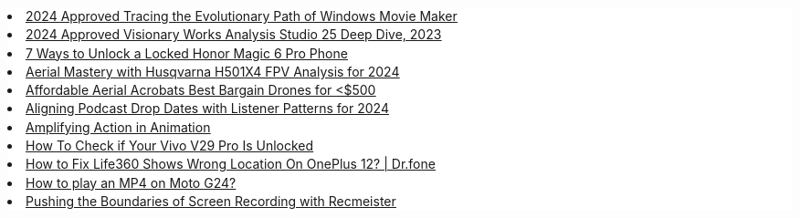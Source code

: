 <li><a href="https://article-tips.techidaily.com/2024-approved-tracing-the-evolutionary-path-of-windows-movie-maker/"><u>2024 Approved  Tracing the Evolutionary Path of Windows Movie Maker</u></a></li>
<li><a href="https://article-tips.techidaily.com/2024-approved-visionary-works-analysis-studio-25-deep-dive-2023/"><u>2024 Approved  Visionary Works Analysis  Studio 25 Deep Dive, 2023</u></a></li>
<li><a href="https://easy-unlock-android.techidaily.com/7-ways-to-unlock-a-locked-honor-magic-6-pro-phone-by-drfone-android/"><u>7 Ways to Unlock a Locked Honor Magic 6 Pro Phone</u></a></li>
<li><a href="https://article-tips.techidaily.com/aerial-mastery-with-husqvarna-h501x4-fpv-analysis-for-2024/"><u>Aerial Mastery with Husqvarna H501X4 FPV Analysis for 2024</u></a></li>
<li><a href="https://article-tips.techidaily.com/affordable-aerial-acrobats-best-bargain-drones-for-(500/"><u>Affordable Aerial Acrobats  Best Bargain Drones for <$500</u></a></li>
<li><a href="https://article-tips.techidaily.com/aligning-podcast-drop-dates-with-listener-patterns-for-2024/"><u>Aligning Podcast Drop Dates with Listener Patterns for 2024</u></a></li>
<li><a href="https://data-wizards.techidaily.com/amplifying-action-in-animation/"><u>Amplifying Action in Animation</u></a></li>
<li><a href="https://sim-unlock.techidaily.com/how-to-check-if-your-vivo-v29-pro-is-unlocked-by-drfone-android/"><u>How To Check if Your Vivo V29 Pro Is Unlocked</u></a></li>
<li><a href="https://fake-location.techidaily.com/how-to-fix-life360-shows-wrong-location-on-oneplus-12-drfone-by-drfone-virtual-android/"><u>How to Fix Life360 Shows Wrong Location On OnePlus 12? | Dr.fone</u></a></li>
<li><a href="https://blog-min.techidaily.com/how-to-play-an-mp4-on-moto-g24-by-aiseesoft-video-converter-play-mp4-on-android/"><u>How to play an MP4 on Moto G24?</u></a></li>
<li><a href="https://video-screen-grab.techidaily.com/pushing-the-boundaries-of-screen-recording-with-recmeister/"><u>Pushing the Boundaries of Screen Recording with Recmeister</u></a></li>
</ul></div>
